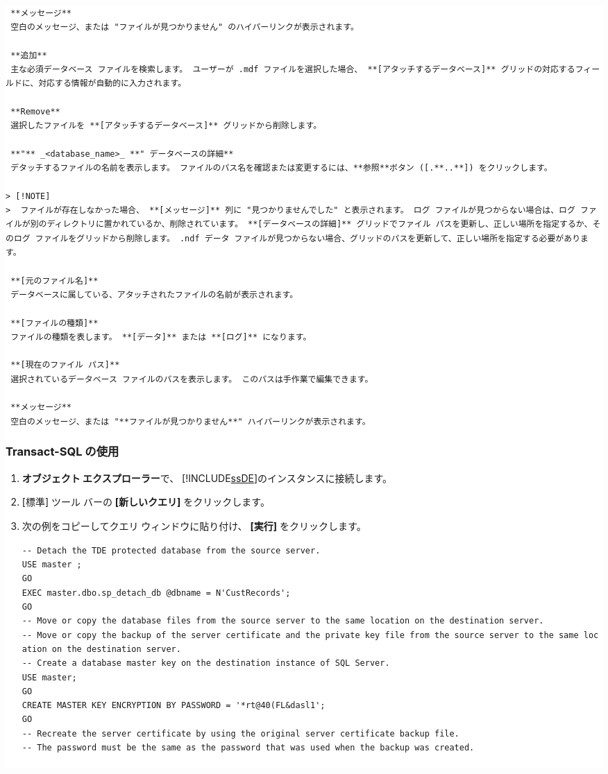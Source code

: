      **メッセージ**  
     空白のメッセージ、または "ファイルが見つかりません" のハイパーリンクが表示されます。  
  
     **追加**  
     主な必須データベース ファイルを検索します。 ユーザーが .mdf ファイルを選択した場合、 **[アタッチするデータベース]** グリッドの対応するフィールドに、対応する情報が自動的に入力されます。  
  
     **Remove**  
     選択したファイルを **[アタッチするデータベース]** グリッドから削除します。  
  
     **"** _<database_name>_ **" データベースの詳細**  
     デタッチするファイルの名前を表示します。 ファイルのパス名を確認または変更するには、**参照**ボタン ([.**..**]) をクリックします。  
  
    > [!NOTE]  
    >  ファイルが存在しなかった場合、 **[メッセージ]** 列に "見つかりませんでした" と表示されます。 ログ ファイルが見つからない場合は、ログ ファイルが別のディレクトリに置かれているか、削除されています。 **[データベースの詳細]** グリッドでファイル パスを更新し、正しい場所を指定するか、そのログ ファイルをグリッドから削除します。 .ndf データ ファイルが見つからない場合、グリッドのパスを更新して、正しい場所を指定する必要があります。  
  
     **[元のファイル名]**  
     データベースに属している、アタッチされたファイルの名前が表示されます。  
  
     **[ファイルの種類]**  
     ファイルの種類を表します。 **[データ]** または **[ログ]** になります。  
  
     **[現在のファイル パス]**  
     選択されているデータベース ファイルのパスを表示します。 このパスは手作業で編集できます。  
  
     **メッセージ**  
     空白のメッセージ、または "**ファイルが見つかりません**" ハイパーリンクが表示されます。  
  
###  <a name="using-transact-sql"></a><a name="TsqlMove"></a> Transact-SQL の使用  
  
1.  **オブジェクト エクスプローラー**で、 [!INCLUDE[ssDE](../../../includes/ssde-md.md)]のインスタンスに接続します。  
  
2.  [標準] ツール バーの **[新しいクエリ]** をクリックします。  
  
3.  次の例をコピーしてクエリ ウィンドウに貼り付け、 **[実行]** をクリックします。  
  
    ```  
    -- Detach the TDE protected database from the source server.   
    USE master ;  
    GO  
    EXEC master.dbo.sp_detach_db @dbname = N'CustRecords';  
    GO  
    -- Move or copy the database files from the source server to the same location on the destination server.   
    -- Move or copy the backup of the server certificate and the private key file from the source server to the same location on the destination server.   
    -- Create a database master key on the destination instance of SQL Server.   
    USE master;  
    GO  
    CREATE MASTER KEY ENCRYPTION BY PASSWORD = '*rt@40(FL&dasl1';  
    GO  
    -- Recreate the server certificate by using the original server certificate backup file.   
    -- The password must be the same as the password that was used when the backup was created.  
  